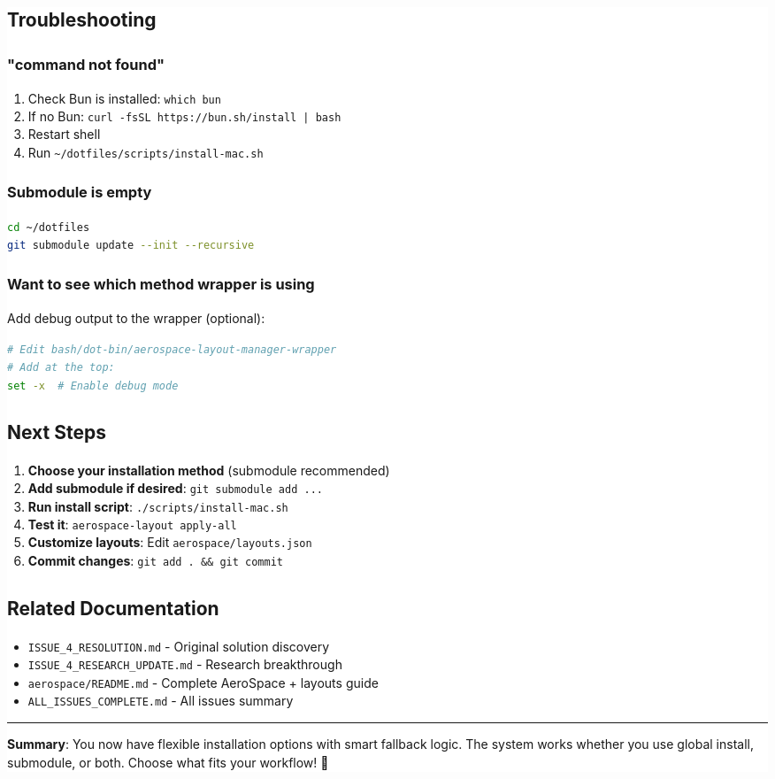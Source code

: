 ## Troubleshooting

### "command not found"

1. Check Bun is installed: `which bun`
2. If no Bun: `curl -fsSL https://bun.sh/install | bash`
3. Restart shell
4. Run `~/dotfiles/scripts/install-mac.sh`

### Submodule is empty

```bash
cd ~/dotfiles
git submodule update --init --recursive
```

### Want to see which method wrapper is using

Add debug output to the wrapper (optional):

```bash
# Edit bash/dot-bin/aerospace-layout-manager-wrapper
# Add at the top:
set -x  # Enable debug mode
```

## Next Steps

1. **Choose your installation method** (submodule recommended)
2. **Add submodule if desired**: `git submodule add ...`
3. **Run install script**: `./scripts/install-mac.sh`
4. **Test it**: `aerospace-layout apply-all`
5. **Customize layouts**: Edit `aerospace/layouts.json`
6. **Commit changes**: `git add . && git commit`

## Related Documentation

- `ISSUE_4_RESOLUTION.md` - Original solution discovery
- `ISSUE_4_RESEARCH_UPDATE.md` - Research breakthrough
- `aerospace/README.md` - Complete AeroSpace + layouts guide
- `ALL_ISSUES_COMPLETE.md` - All issues summary

---

**Summary**: You now have flexible installation options with smart fallback logic. The system works whether you use global install, submodule, or both. Choose what fits your workflow! 🚀
